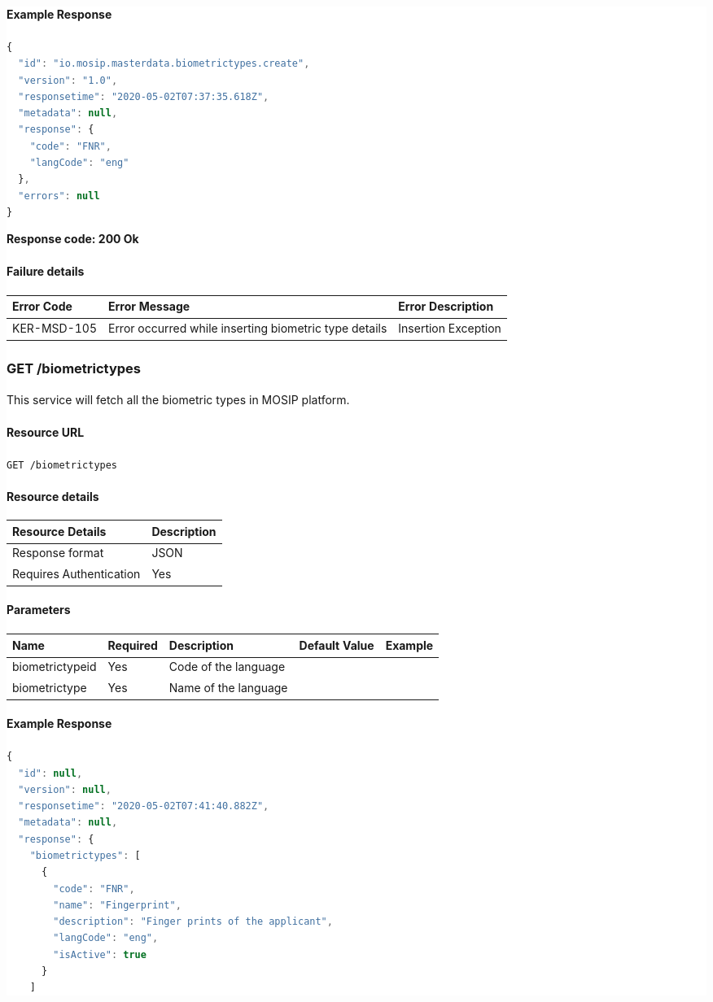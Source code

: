#### Example Response

```javascript
{
  "id": "io.mosip.masterdata.biometrictypes.create",
  "version": "1.0",
  "responsetime": "2020-05-02T07:37:35.618Z",
  "metadata": null,
  "response": {
    "code": "FNR",
    "langCode": "eng"
  },
  "errors": null
}
```

**Response code: 200 Ok**

#### Failure details

| Error Code | Error Message | Error Description |
| :--- | :--- | :--- |
| KER-MSD-105 | Error occurred while inserting biometric type details | Insertion Exception |

### GET /biometrictypes

This service will fetch all the biometric types in MOSIP platform.

#### Resource URL

`GET /biometrictypes`

#### Resource details

| Resource Details | Description |
| :--- | :--- |
| Response format | JSON |
| Requires Authentication | Yes |

#### Parameters

| Name | Required | Description | Default Value | Example |
| :--- | :--- | :--- | :--- | :--- |
| biometrictypeid | Yes | Code of the language |  |  |
| biometrictype | Yes | Name of the language |  |  |

#### Example Response

```javascript
{
  "id": null,
  "version": null,
  "responsetime": "2020-05-02T07:41:40.882Z",
  "metadata": null,
  "response": {
    "biometrictypes": [
      {
        "code": "FNR",
        "name": "Fingerprint",
        "description": "Finger prints of the applicant",
        "langCode": "eng",
        "isActive": true
      }
    ]
```